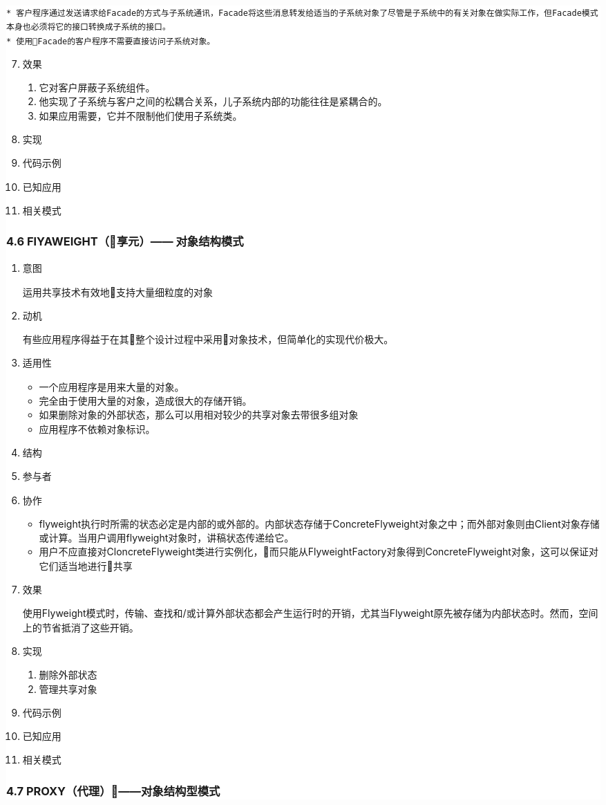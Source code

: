     * 客户程序通过发送请求给Facade的方式与子系统通讯，Facade将这些消息转发给适当的子系统对象了尽管是子系统中的有关对象在做实际工作，但Facade模式本身也必须将它的接口转换成子系统的接口。
    * 使用Facade的客户程序不需要直接访问子系统对象。

7. 效果

    1. 它对客户屏蔽子系统组件。
    2. 他实现了子系统与客户之间的松耦合关系，儿子系统内部的功能往往是紧耦合的。
    3. 如果应用需要，它并不限制他们使用子系统类。

8. 实现

9. 代码示例

10. 已知应用

11. 相关模式

### 4.6 FlYAWEIGHT（享元）—— 对象结构模式

1. 意图

    运用共享技术有效地支持大量细粒度的对象

2. 动机

    有些应用程序得益于在其整个设计过程中采用对象技术，但简单化的实现代价极大。

3. 适用性

    * 一个应用程序是用来大量的对象。
    * 完全由于使用大量的对象，造成很大的存储开销。
    * 如果删除对象的外部状态，那么可以用相对较少的共享对象去带很多组对象
    * 应用程序不依赖对象标识。

4. 结构

5. 参与者

6. 协作

    * flyweight执行时所需的状态必定是内部的或外部的。内部状态存储于ConcreteFlyweight对象之中；而外部对象则由Client对象存储或计算。当用户调用flyweight对象时，讲稿状态传递给它。
    * 用户不应直接对CloncreteFlyweight类进行实例化，而只能从FlyweightFactory对象得到ConcreteFlyweight对象，这可以保证对它们适当地进行共享

7. 效果

    使用Flyweight模式时，传输、查找和/或计算外部状态都会产生运行时的开销，尤其当Flyweight原先被存储为内部状态时。然而，空间上的节省抵消了这些开销。

8. 实现

    1. 删除外部状态
    2. 管理共享对象

9. 代码示例

10. 已知应用

11. 相关模式

### 4.7 PROXY（代理）——对象结构型模式
